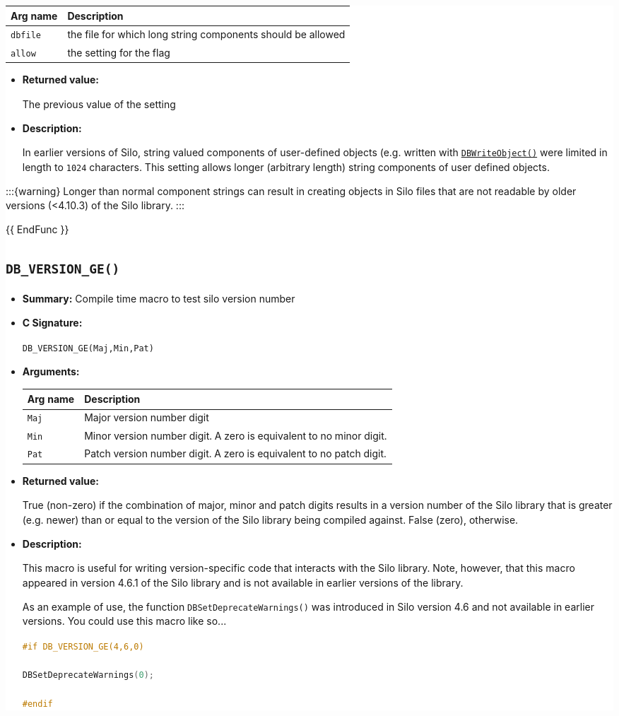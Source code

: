   Arg name | Description
  :---|:---
  `dbfile` | the file for which long string components should be allowed
  `allow` | the setting for the flag
  
* **Returned value:**

  The previous value of the setting

* **Description:**

  In earlier versions of Silo, string valued components of user-defined objects (e.g. written with [`DBWriteObject()`](generic.md#dbwriteobject) were limited in length to `1024` characters.
  This setting allows longer (arbitrary length) string components of user defined objects.

:::{warning}
Longer than normal component strings can result in creating objects in Silo files that are not readable by older versions (<4.10.3) of the Silo library.
:::

{{ EndFunc }}

## `DB_VERSION_GE()`

* **Summary:** Compile time macro to test silo version number

* **C Signature:**

  ```
  DB_VERSION_GE(Maj,Min,Pat)
  ```

* **Arguments:**

  Arg name | Description
  :---|:---
  `Maj` | Major version number digit
  `Min` | Minor version number digit. A zero is equivalent to no minor digit.
  `Pat` | Patch version number digit. A zero is equivalent to no patch digit.

* **Returned value:**

  True (non-zero) if the combination of major, minor and patch digits results in a version number of the Silo library that is greater (e.g. newer) than or equal to the version of the Silo library being compiled against.
  False (zero), otherwise.

* **Description:**

  This macro is useful for writing version-specific code that interacts with the Silo library.
  Note, however, that this macro appeared in version 4.6.1 of the Silo library and is not available in earlier versions of the library.

  As an example of use, the function `DBSetDeprecateWarnings()` was introduced in Silo version 4.6 and not available in earlier versions.
  You could use this macro like so...

  ```C
  #if DB_VERSION_GE(4,6,0)

  DBSetDeprecateWarnings(0);

  #endif
  ```
